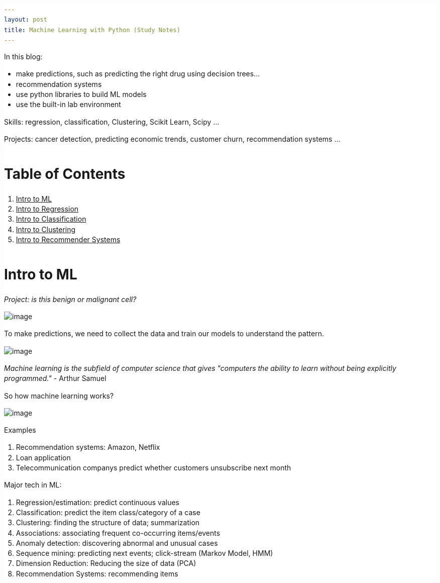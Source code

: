 ```yaml
---
layout: post
title: Machine Learning with Python (Study Notes)
---
```


In this blog: 

- make predictions, such as predicting the right drug using decision trees...
- recommendation systems
- use python libraries to build ML models
- use the built-in lab environment


Skills: regression, classification, Clustering, Scikit Learn, Scipy ...

Projects: cancer detection, predicting economic trends, customer churn, recommendation systems ...

# Table of Contents

1. [Intro to ML](#Intro-to-ML)
2. [Intro to Regression](#Intro-to-Regression)  
3. [Intro to Classification](#Intro-to-Classification)
4. [Intro to Clustering](#Intro-to-Clustering)
5. [Intro to Recommender Systems](#Intro-to-Recommender-System)


# Intro to ML

_Project: is this benign or malignant cell?_

![image](https://user-images.githubusercontent.com/51500878/141710323-f755f112-a394-4050-9565-cdec5f4c3564.png)

To make predictions, we need to collect the data and train our models to understand the pattern.

![image](https://user-images.githubusercontent.com/51500878/141710799-1889bf09-dc1e-41a7-aa29-e4008c66164a.png)


_Machine learning is the subfield of computer science that gives "computers the ability to learn without being explicitly programmed."_     - Arthur Samuel

So how machine learning works?

![image](https://user-images.githubusercontent.com/51500878/141711039-901a859e-65f8-4e05-aa04-381c56278f5d.png)

Examples 

1. Recommendation systems: Amazon, Netflix
2. Loan application
3. Telecommunication companys predict whether customers unsubscribe next month

Major tech in ML:

1. Regression/estimation: predict continuous values
2. Classification: predict the item class/category of a case
3. Clustering: finding the structure of data; summarization
4. Associations: associating frequent co-occurring items/events
5. Anomaly detection: discovering abnormal and unusual cases
6. Sequence mining: predicting next events; click-stream (Markov Model, HMM)
7. Dimension Reduction: Reducing the size of data (PCA)
8. Recommendation Systems: recommending items
